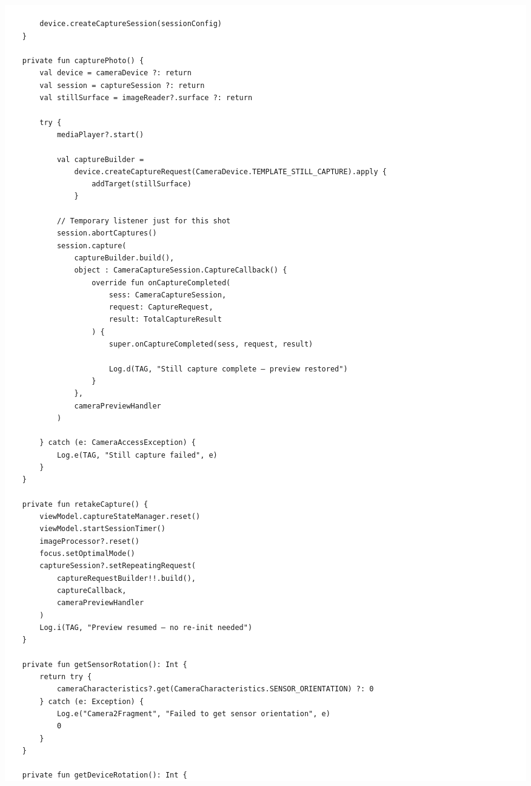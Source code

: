 ```plaintext

        device.createCaptureSession(sessionConfig)
    }

    private fun capturePhoto() {
        val device = cameraDevice ?: return
        val session = captureSession ?: return
        val stillSurface = imageReader?.surface ?: return

        try {
            mediaPlayer?.start()

            val captureBuilder =
                device.createCaptureRequest(CameraDevice.TEMPLATE_STILL_CAPTURE).apply {
                    addTarget(stillSurface)
                }

            // Temporary listener just for this shot
            session.abortCaptures()
            session.capture(
                captureBuilder.build(),
                object : CameraCaptureSession.CaptureCallback() {
                    override fun onCaptureCompleted(
                        sess: CameraCaptureSession,
                        request: CaptureRequest,
                        result: TotalCaptureResult
                    ) {
                        super.onCaptureCompleted(sess, request, result)

                        Log.d(TAG, "Still capture complete — preview restored")
                    }
                },
                cameraPreviewHandler
            )

        } catch (e: CameraAccessException) {
            Log.e(TAG, "Still capture failed", e)
        }
    }

    private fun retakeCapture() {
        viewModel.captureStateManager.reset()
        viewModel.startSessionTimer()
        imageProcessor?.reset()
        focus.setOptimalMode()
        captureSession?.setRepeatingRequest(
            captureRequestBuilder!!.build(),
            captureCallback,
            cameraPreviewHandler
        )
        Log.i(TAG, "Preview resumed — no re-init needed")
    }

    private fun getSensorRotation(): Int {
        return try {
            cameraCharacteristics?.get(CameraCharacteristics.SENSOR_ORIENTATION) ?: 0
        } catch (e: Exception) {
            Log.e("Camera2Fragment", "Failed to get sensor orientation", e)
            0
        }
    }

    private fun getDeviceRotation(): Int {
```